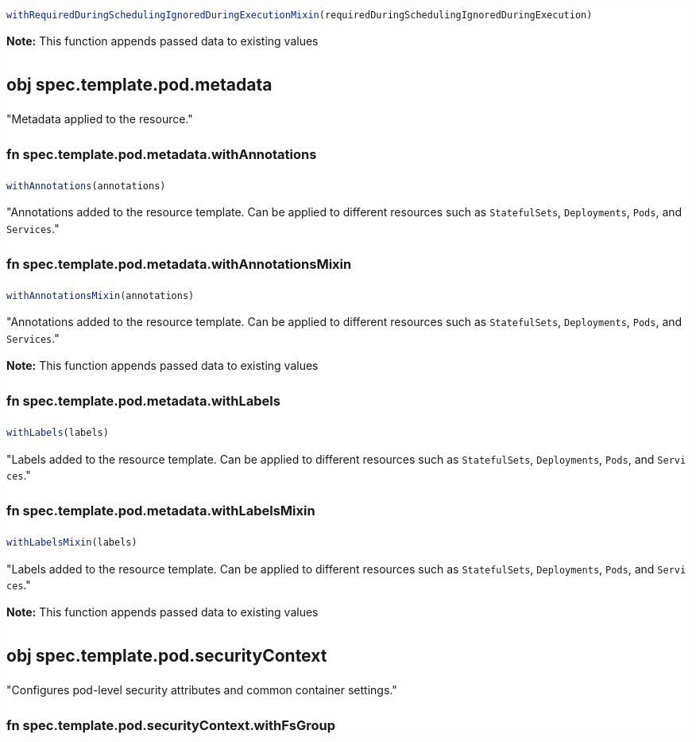 ```ts
withRequiredDuringSchedulingIgnoredDuringExecutionMixin(requiredDuringSchedulingIgnoredDuringExecution)
```



**Note:** This function appends passed data to existing values

## obj spec.template.pod.metadata

"Metadata applied to the resource."

### fn spec.template.pod.metadata.withAnnotations

```ts
withAnnotations(annotations)
```

"Annotations added to the resource template. Can be applied to different resources such as `StatefulSets`, `Deployments`, `Pods`, and `Services`."

### fn spec.template.pod.metadata.withAnnotationsMixin

```ts
withAnnotationsMixin(annotations)
```

"Annotations added to the resource template. Can be applied to different resources such as `StatefulSets`, `Deployments`, `Pods`, and `Services`."

**Note:** This function appends passed data to existing values

### fn spec.template.pod.metadata.withLabels

```ts
withLabels(labels)
```

"Labels added to the resource template. Can be applied to different resources such as `StatefulSets`, `Deployments`, `Pods`, and `Services`."

### fn spec.template.pod.metadata.withLabelsMixin

```ts
withLabelsMixin(labels)
```

"Labels added to the resource template. Can be applied to different resources such as `StatefulSets`, `Deployments`, `Pods`, and `Services`."

**Note:** This function appends passed data to existing values

## obj spec.template.pod.securityContext

"Configures pod-level security attributes and common container settings."

### fn spec.template.pod.securityContext.withFsGroup
